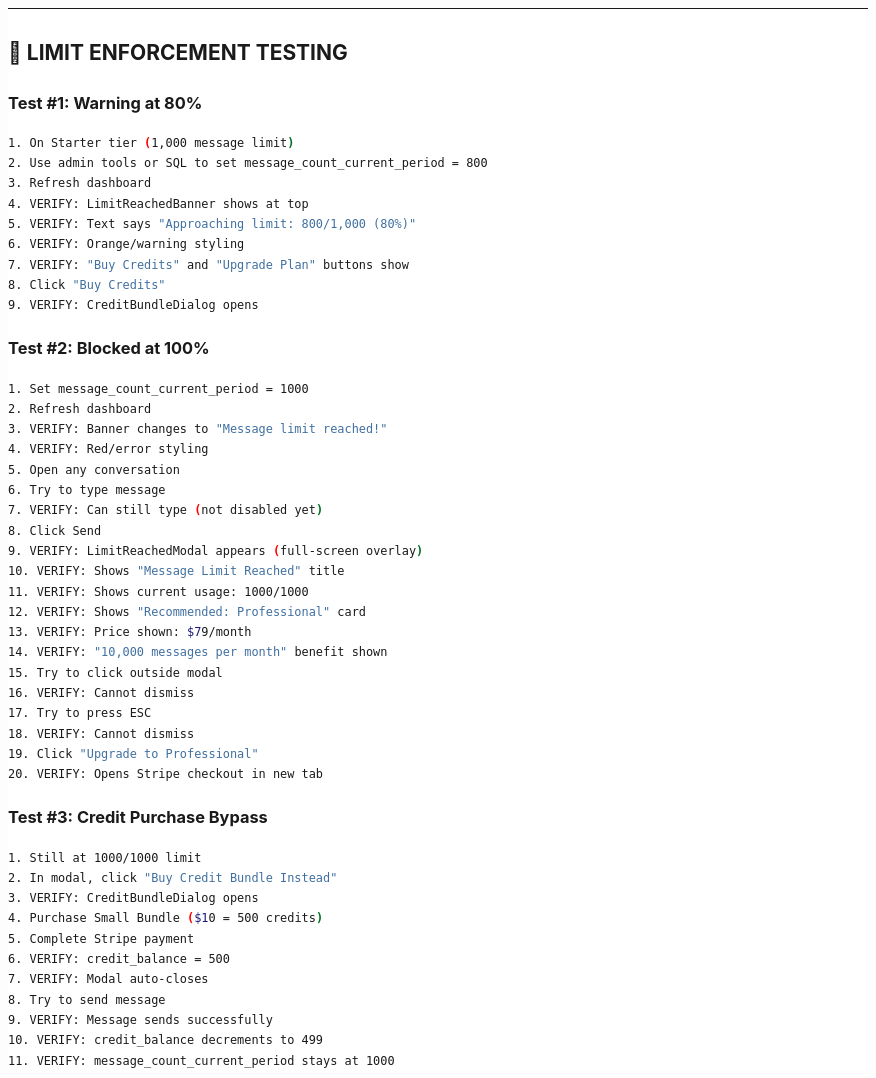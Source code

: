 ```bash
```

---

## 🚨 LIMIT ENFORCEMENT TESTING

### Test #1: Warning at 80%
```bash
1. On Starter tier (1,000 message limit)
2. Use admin tools or SQL to set message_count_current_period = 800
3. Refresh dashboard
4. VERIFY: LimitReachedBanner shows at top
5. VERIFY: Text says "Approaching limit: 800/1,000 (80%)"
6. VERIFY: Orange/warning styling
7. VERIFY: "Buy Credits" and "Upgrade Plan" buttons show
8. Click "Buy Credits"
9. VERIFY: CreditBundleDialog opens
```

### Test #2: Blocked at 100%
```bash
1. Set message_count_current_period = 1000
2. Refresh dashboard
3. VERIFY: Banner changes to "Message limit reached!"
4. VERIFY: Red/error styling
5. Open any conversation
6. Try to type message
7. VERIFY: Can still type (not disabled yet)
8. Click Send
9. VERIFY: LimitReachedModal appears (full-screen overlay)
10. VERIFY: Shows "Message Limit Reached" title
11. VERIFY: Shows current usage: 1000/1000
12. VERIFY: Shows "Recommended: Professional" card
13. VERIFY: Price shown: $79/month
14. VERIFY: "10,000 messages per month" benefit shown
15. Try to click outside modal
16. VERIFY: Cannot dismiss
17. Try to press ESC
18. VERIFY: Cannot dismiss
19. Click "Upgrade to Professional"
20. VERIFY: Opens Stripe checkout in new tab
```

### Test #3: Credit Purchase Bypass
```bash
1. Still at 1000/1000 limit
2. In modal, click "Buy Credit Bundle Instead"
3. VERIFY: CreditBundleDialog opens
4. Purchase Small Bundle ($10 = 500 credits)
5. Complete Stripe payment
6. VERIFY: credit_balance = 500
7. VERIFY: Modal auto-closes
8. Try to send message
9. VERIFY: Message sends successfully
10. VERIFY: credit_balance decrements to 499
11. VERIFY: message_count_current_period stays at 1000
```
